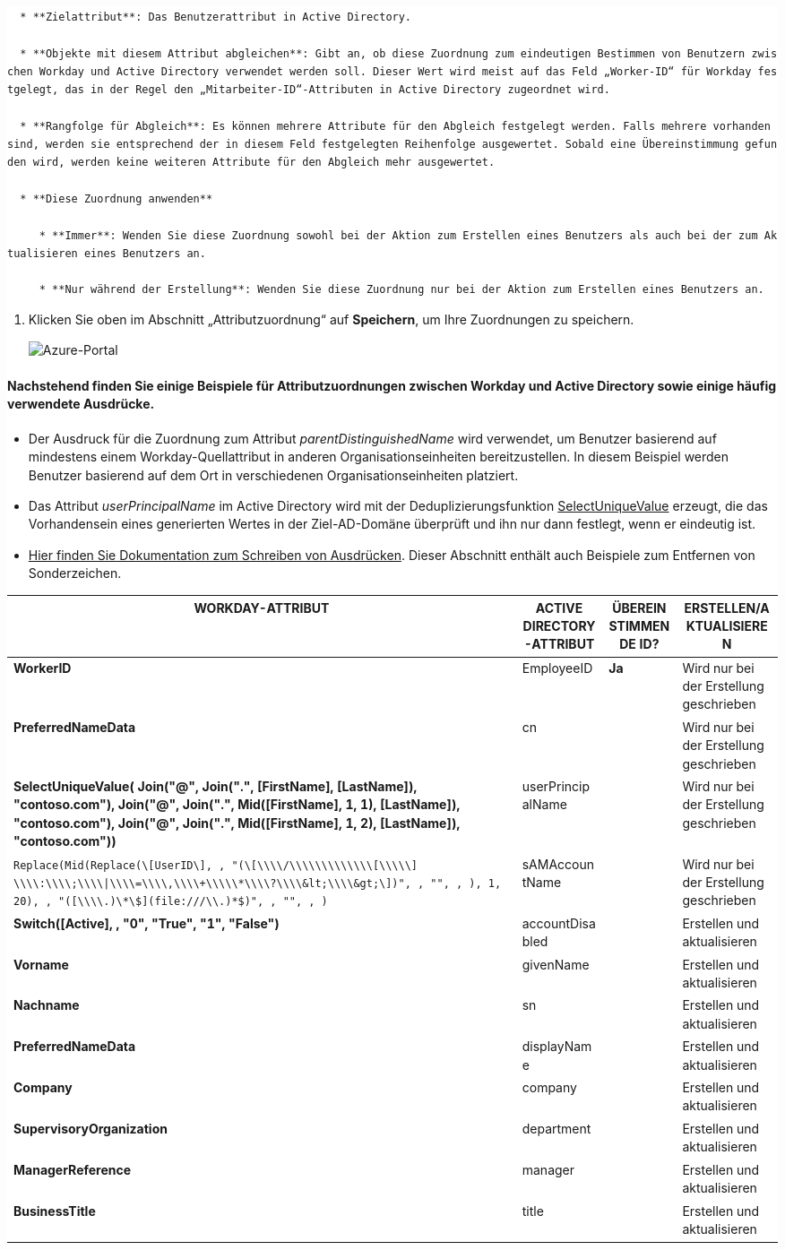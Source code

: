       * **Zielattribut**: Das Benutzerattribut in Active Directory.

      * **Objekte mit diesem Attribut abgleichen**: Gibt an, ob diese Zuordnung zum eindeutigen Bestimmen von Benutzern zwischen Workday und Active Directory verwendet werden soll. Dieser Wert wird meist auf das Feld „Worker-ID“ für Workday festgelegt, das in der Regel den „Mitarbeiter-ID“-Attributen in Active Directory zugeordnet wird.

      * **Rangfolge für Abgleich**: Es können mehrere Attribute für den Abgleich festgelegt werden. Falls mehrere vorhanden sind, werden sie entsprechend der in diesem Feld festgelegten Reihenfolge ausgewertet. Sobald eine Übereinstimmung gefunden wird, werden keine weiteren Attribute für den Abgleich mehr ausgewertet.

      * **Diese Zuordnung anwenden**

         * **Immer**: Wenden Sie diese Zuordnung sowohl bei der Aktion zum Erstellen eines Benutzers als auch bei der zum Aktualisieren eines Benutzers an.

         * **Nur während der Erstellung**: Wenden Sie diese Zuordnung nur bei der Aktion zum Erstellen eines Benutzers an.

1. Klicken Sie oben im Abschnitt „Attributzuordnung“ auf **Speichern**, um Ihre Zuordnungen zu speichern.

   ![Azure-Portal](./media/workday-inbound-tutorial/wd_2.png)

#### <a name="below-are-some-example-attribute-mappings-between-workday-and-active-directory-with-some-common-expressions"></a>Nachstehend finden Sie einige Beispiele für Attributzuordnungen zwischen Workday und Active Directory sowie einige häufig verwendete Ausdrücke.

* Der Ausdruck für die Zuordnung zum Attribut *parentDistinguishedName* wird verwendet, um Benutzer basierend auf mindestens einem Workday-Quellattribut in anderen Organisationseinheiten bereitzustellen. In diesem Beispiel werden Benutzer basierend auf dem Ort in verschiedenen Organisationseinheiten platziert.

* Das Attribut *userPrincipalName* im Active Directory wird mit der Deduplizierungsfunktion [SelectUniqueValue](../app-provisioning/functions-for-customizing-application-data.md#selectuniquevalue) erzeugt, die das Vorhandensein eines generierten Wertes in der Ziel-AD-Domäne überprüft und ihn nur dann festlegt, wenn er eindeutig ist.  

* [Hier finden Sie Dokumentation zum Schreiben von Ausdrücken](../app-provisioning/functions-for-customizing-application-data.md). Dieser Abschnitt enthält auch Beispiele zum Entfernen von Sonderzeichen.

| WORKDAY-ATTRIBUT | ACTIVE DIRECTORY-ATTRIBUT |  ÜBEREINSTIMMENDE ID? | ERSTELLEN/AKTUALISIEREN |
| ---------- | ---------- | ---------- | ---------- |
| **WorkerID**  |  EmployeeID | **Ja** | Wird nur bei der Erstellung geschrieben |
| **PreferredNameData**    |  cn    |   |   Wird nur bei der Erstellung geschrieben |
| **SelectUniqueValue( Join("\@", Join(".", \[FirstName\], \[LastName\]), "contoso.com"), Join("\@", Join(".", Mid(\[FirstName\], 1, 1), \[LastName\]), "contoso.com"), Join("\@", Join(".", Mid(\[FirstName\], 1, 2), \[LastName\]), "contoso.com"))**   | userPrincipalName     |     | Wird nur bei der Erstellung geschrieben 
| `Replace(Mid(Replace(\[UserID\], , "(\[\\\\/\\\\\\\\\\\\\[\\\\\]\\\\:\\\\;\\\\\|\\\\=\\\\,\\\\+\\\\\*\\\\?\\\\&lt;\\\\&gt;\])", , "", , ), 1, 20), , "([\\\\.)\*\$](file:///\\.)*$)", , "", , )`      |    sAMAccountName            |     |         Wird nur bei der Erstellung geschrieben |
| **Switch(\[Active\], , "0", "True", "1", "False")** |  accountDisabled      |     | Erstellen und aktualisieren |
| **Vorname**   | givenName       |     |    Erstellen und aktualisieren |
| **Nachname**   |   sn   |     |  Erstellen und aktualisieren |
| **PreferredNameData**  |  displayName |     |   Erstellen und aktualisieren |
| **Company**         | company   |     |  Erstellen und aktualisieren |
| **SupervisoryOrganization**  | department  |     |  Erstellen und aktualisieren |
| **ManagerReference**   | manager  |     |  Erstellen und aktualisieren |
| **BusinessTitle**   |  title     |     |  Erstellen und aktualisieren | 